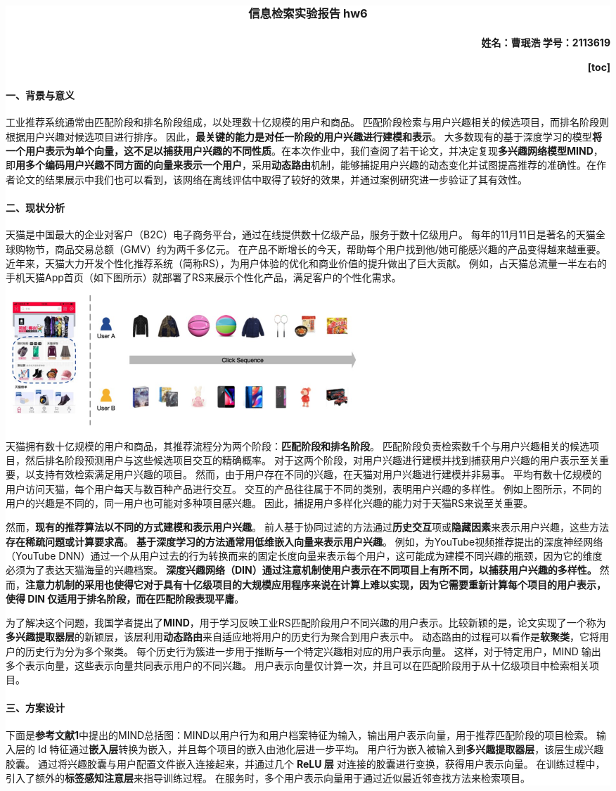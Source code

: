 <h3 style="text-align:center"> 信息检索实验报告 hw6

<h4 style="text-align:right"> 姓名：曹珉浩   学号：2113619

[toc]

#### 一、背景与意义

工业推荐系统通常由匹配阶段和排名阶段组成，以处理数十亿规模的用户和商品。 匹配阶段检索与用户兴趣相关的候选项目，而排名阶段则根据用户兴趣对候选项目进行排序。 因此，**最关键的能力是对任一阶段的用户兴趣进行建模和表示**。 大多数现有的基于深度学习的模型**将一个用户表示为单个向量，这不足以捕获用户兴趣的不同性质**。在本次作业中，我们查阅了若干论文，并决定复现**多兴趣网络模型MIND**，即**用多个编码用户兴趣不同方面的向量来表示一个用户**，采用**动态路由**机制，能够捕捉用户兴趣的动态变化并试图提高推荐的准确性。在作者论文的结果展示中我们也可以看到，该网络在离线评估中取得了较好的效果，并通过案例研究进一步验证了其有效性。

#### 二、现状分析

天猫是中国最大的企业对客户（B2C）电子商务平台，通过在线提供数十亿级产品，服务于数十亿级用户。 每年的11月11日是著名的天猫全球购物节，商品交易总额（GMV）约为两千多亿元。 在产品不断增长的今天，帮助每个用户找到他/她可能感兴趣的产品变得越来越重要。近年来，天猫大力开发个性化推荐系统（简称RS），为用户体验的优化和商业价值的提升做出了巨大贡献。 例如，占天猫总流量一半左右的手机天猫App首页（如下图所示）就部署了RS来展示个性化产品，满足客户的个性化需求。

<img src="./img/p2.jpg" style="zoom:50%;" />

天猫拥有数十亿规模的用户和商品，其推荐流程分为两个阶段：**匹配阶段和排名阶段**。 匹配阶段负责检索数千个与用户兴趣相关的候选项目，然后排名阶段预测用户与这些候选项目交互的精确概率。 对于这两个阶段，对用户兴趣进行建模并找到捕获用户兴趣的用户表示至关重要，以支持有效检索满足用户兴趣的项目。 然而，由于用户存在不同的兴趣，在天猫对用户兴趣进行建模并非易事。 平均有数十亿规模的用户访问天猫，每个用户每天与数百种产品进行交互。 交互的产品往往属于不同的类别，表明用户兴趣的多样性。 例如上图所示，不同的用户的兴趣是不同的，同一用户也可能对多种项目感兴趣。 因此，捕捉用户多样化兴趣的能力对于天猫RS来说至关重要。

然而，**现有的推荐算法以不同的方式建模和表示用户兴趣**。 前人基于协同过滤的方法通过**历史交互**项或**隐藏因素**来表示用户兴趣，这些方法**存在稀疏问题或计算要求高**。 **基于深度学习的方法通常用低维嵌入向量来表示用户兴趣**。 例如，为YouTube视频推荐提出的深度神经网络（YouTube DNN）通过一个从用户过去的行为转换而来的固定长度向量来表示每个用户，这可能成为建模不同兴趣的瓶颈，因为它的维度必须为了表达天猫海量的兴趣档案。 **深度兴趣网络（DIN）通过注意机制使用户表示在不同项目上有所不同，以捕获用户兴趣的多样性。** 然而，**注意力机制的采用也使得它对于具有十亿级项目的大规模应用程序来说在计算上难以实现，因为它需要重新计算每个项目的用户表示，使得 DIN 仅适用于排名阶段，而在匹配阶段表现平庸**。

为了解决这个问题，我国学者提出了**MIND**，用于学习反映工业RS匹配阶段用户不同兴趣的用户表示。比较新颖的是，论文实现了一个称为**多兴趣提取器层**的新颖层，该层利用**动态路由**来自适应地将用户的历史行为聚合到用户表示中。 动态路由的过程可以看作是**软聚类**，它将用户的历史行为分为多个聚类。 每个历史行为簇进一步用于推断与一个特定兴趣相对应的用户表示向量。 这样，对于特定用户，MIND 输出多个表示向量，这些表示向量共同表示用户的不同兴趣。 用户表示向量仅计算一次，并且可以在匹配阶段用于从十亿级项目中检索相关项目。

#### 三、方案设计

下面是**参考文献1**中提出的MIND总括图：MIND以用户行为和用户档案特征为输入，输出用户表示向量，用于推荐匹配阶段的项目检索。 输入层的 Id 特征通过**嵌入层**转换为嵌入，并且每个项目的嵌入由池化层进一步平均。 用户行为嵌入被输入到**多兴趣提取器层**，该层生成兴趣胶囊。 通过将兴趣胶囊与用户配置文件嵌入连接起来，并通过几个 **ReLU 层** 对连接的胶囊进行变换，获得用户表示向量。 在训练过程中，引入了额外的**标签感知注意层**来指导训练过程。 在服务时，多个用户表示向量用于通过近似最近邻查找方法来检索项目。
